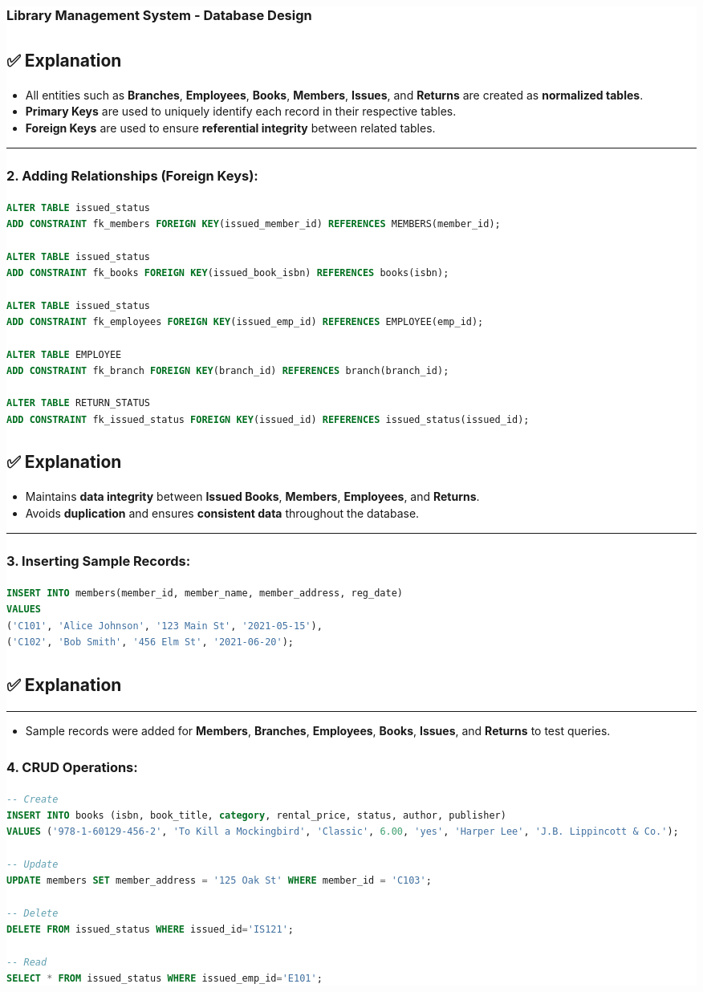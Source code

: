### Library Management System - Database Design

## ✅ Explanation

- All entities such as **Branches**, **Employees**, **Books**, **Members**, **Issues**, and **Returns** are created as **normalized tables**.  
- **Primary Keys** are used to uniquely identify each record in their respective tables.  
- **Foreign Keys** are used to ensure **referential integrity** between related tables.
----
### 2. Adding Relationships (Foreign Keys):
 ```sql
ALTER TABLE issued_status
ADD CONSTRAINT fk_members FOREIGN KEY(issued_member_id) REFERENCES MEMBERS(member_id);

ALTER TABLE issued_status
ADD CONSTRAINT fk_books FOREIGN KEY(issued_book_isbn) REFERENCES books(isbn);

ALTER TABLE issued_status
ADD CONSTRAINT fk_employees FOREIGN KEY(issued_emp_id) REFERENCES EMPLOYEE(emp_id);

ALTER TABLE EMPLOYEE
ADD CONSTRAINT fk_branch FOREIGN KEY(branch_id) REFERENCES branch(branch_id);

ALTER TABLE RETURN_STATUS
ADD CONSTRAINT fk_issued_status FOREIGN KEY(issued_id) REFERENCES issued_status(issued_id);
```
## ✅ Explanation

- Maintains **data integrity** between **Issued Books**, **Members**, **Employees**, and **Returns**.  
- Avoids **duplication** and ensures **consistent data** throughout the database.
----
### 3. Inserting Sample Records:
```sql
INSERT INTO members(member_id, member_name, member_address, reg_date) 
VALUES
('C101', 'Alice Johnson', '123 Main St', '2021-05-15'),
('C102', 'Bob Smith', '456 Elm St', '2021-06-20');
```
## ✅ Explanation
-----
- Sample records were added for **Members**, **Branches**, **Employees**, **Books**, **Issues**, and **Returns** to test queries.  
### 4. CRUD Operations:
```sql
-- Create
INSERT INTO books (isbn, book_title, category, rental_price, status, author, publisher)
VALUES ('978-1-60129-456-2', 'To Kill a Mockingbird', 'Classic', 6.00, 'yes', 'Harper Lee', 'J.B. Lippincott & Co.');

-- Update
UPDATE members SET member_address = '125 Oak St' WHERE member_id = 'C103';

-- Delete
DELETE FROM issued_status WHERE issued_id='IS121';

-- Read
SELECT * FROM issued_status WHERE issued_emp_id='E101';
```